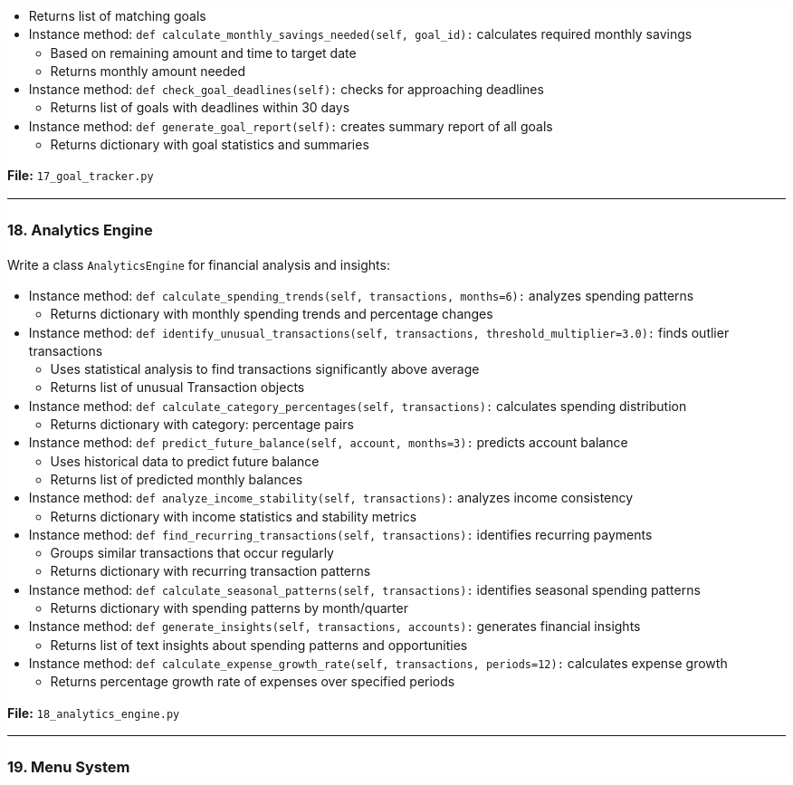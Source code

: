   - Returns list of matching goals
- Instance method: `def calculate_monthly_savings_needed(self, goal_id):` calculates required monthly savings
  - Based on remaining amount and time to target date
  - Returns monthly amount needed
- Instance method: `def check_goal_deadlines(self):` checks for approaching deadlines
  - Returns list of goals with deadlines within 30 days
- Instance method: `def generate_goal_report(self):` creates summary report of all goals
  - Returns dictionary with goal statistics and summaries

**File:** `17_goal_tracker.py`

---

### 18. Analytics Engine

Write a class `AnalyticsEngine` for financial analysis and insights:

- Instance method: `def calculate_spending_trends(self, transactions, months=6):` analyzes spending patterns
  - Returns dictionary with monthly spending trends and percentage changes
- Instance method: `def identify_unusual_transactions(self, transactions, threshold_multiplier=3.0):` finds outlier transactions
  - Uses statistical analysis to find transactions significantly above average
  - Returns list of unusual Transaction objects
- Instance method: `def calculate_category_percentages(self, transactions):` calculates spending distribution
  - Returns dictionary with category: percentage pairs
- Instance method: `def predict_future_balance(self, account, months=3):` predicts account balance
  - Uses historical data to predict future balance
  - Returns list of predicted monthly balances
- Instance method: `def analyze_income_stability(self, transactions):` analyzes income consistency
  - Returns dictionary with income statistics and stability metrics
- Instance method: `def find_recurring_transactions(self, transactions):` identifies recurring payments
  - Groups similar transactions that occur regularly
  - Returns dictionary with recurring transaction patterns
- Instance method: `def calculate_seasonal_patterns(self, transactions):` identifies seasonal spending patterns
  - Returns dictionary with spending patterns by month/quarter
- Instance method: `def generate_insights(self, transactions, accounts):` generates financial insights
  - Returns list of text insights about spending patterns and opportunities
- Instance method: `def calculate_expense_growth_rate(self, transactions, periods=12):` calculates expense growth
  - Returns percentage growth rate of expenses over specified periods

**File:** `18_analytics_engine.py`

---

### 19. Menu System
